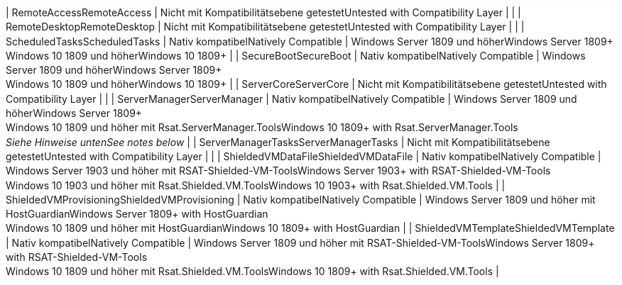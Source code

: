 | <span data-ttu-id="a47d4-392">RemoteAccess</span><span class="sxs-lookup"><span data-stu-id="a47d4-392">RemoteAccess</span></span>                       | <span data-ttu-id="a47d4-393">Nicht mit Kompatibilitätsebene getestet</span><span class="sxs-lookup"><span data-stu-id="a47d4-393">Untested with Compatibility Layer</span></span>    |                                               |
| <span data-ttu-id="a47d4-394">RemoteDesktop</span><span class="sxs-lookup"><span data-stu-id="a47d4-394">RemoteDesktop</span></span>                      | <span data-ttu-id="a47d4-395">Nicht mit Kompatibilitätsebene getestet</span><span class="sxs-lookup"><span data-stu-id="a47d4-395">Untested with Compatibility Layer</span></span>    |                                               |
| <span data-ttu-id="a47d4-396">ScheduledTasks</span><span class="sxs-lookup"><span data-stu-id="a47d4-396">ScheduledTasks</span></span>                     | <span data-ttu-id="a47d4-397">Nativ kompatibel</span><span class="sxs-lookup"><span data-stu-id="a47d4-397">Natively Compatible</span></span>                  | <span data-ttu-id="a47d4-398">Windows Server 1809 und höher</span><span class="sxs-lookup"><span data-stu-id="a47d4-398">Windows Server 1809+</span></span><br><span data-ttu-id="a47d4-399">Windows 10 1809 und höher</span><span class="sxs-lookup"><span data-stu-id="a47d4-399">Windows 10 1809+</span></span>      |
| <span data-ttu-id="a47d4-400">SecureBoot</span><span class="sxs-lookup"><span data-stu-id="a47d4-400">SecureBoot</span></span>                         | <span data-ttu-id="a47d4-401">Nativ kompatibel</span><span class="sxs-lookup"><span data-stu-id="a47d4-401">Natively Compatible</span></span>                  | <span data-ttu-id="a47d4-402">Windows Server 1809 und höher</span><span class="sxs-lookup"><span data-stu-id="a47d4-402">Windows Server 1809+</span></span><br><span data-ttu-id="a47d4-403">Windows 10 1809 und höher</span><span class="sxs-lookup"><span data-stu-id="a47d4-403">Windows 10 1809+</span></span>      |
| <span data-ttu-id="a47d4-404">ServerCore</span><span class="sxs-lookup"><span data-stu-id="a47d4-404">ServerCore</span></span>                         | <span data-ttu-id="a47d4-405">Nicht mit Kompatibilitätsebene getestet</span><span class="sxs-lookup"><span data-stu-id="a47d4-405">Untested with Compatibility Layer</span></span>    |                                               |
| <span data-ttu-id="a47d4-406">ServerManager</span><span class="sxs-lookup"><span data-stu-id="a47d4-406">ServerManager</span></span>                      | <span data-ttu-id="a47d4-407">Nativ kompatibel</span><span class="sxs-lookup"><span data-stu-id="a47d4-407">Natively Compatible</span></span>                  | <span data-ttu-id="a47d4-408">Windows Server 1809 und höher</span><span class="sxs-lookup"><span data-stu-id="a47d4-408">Windows Server 1809+</span></span><br><span data-ttu-id="a47d4-409">Windows 10 1809 und höher mit Rsat.ServerManager.Tools</span><span class="sxs-lookup"><span data-stu-id="a47d4-409">Windows 10 1809+ with Rsat.ServerManager.Tools</span></span><br><span data-ttu-id="a47d4-410">_Siehe Hinweise unten_</span><span class="sxs-lookup"><span data-stu-id="a47d4-410">_See notes below_</span></span> |
| <span data-ttu-id="a47d4-411">ServerManagerTasks</span><span class="sxs-lookup"><span data-stu-id="a47d4-411">ServerManagerTasks</span></span>                 | <span data-ttu-id="a47d4-412">Nicht mit Kompatibilitätsebene getestet</span><span class="sxs-lookup"><span data-stu-id="a47d4-412">Untested with Compatibility Layer</span></span>    |                                               |
| <span data-ttu-id="a47d4-413">ShieldedVMDataFile</span><span class="sxs-lookup"><span data-stu-id="a47d4-413">ShieldedVMDataFile</span></span>                 | <span data-ttu-id="a47d4-414">Nativ kompatibel</span><span class="sxs-lookup"><span data-stu-id="a47d4-414">Natively Compatible</span></span>                  | <span data-ttu-id="a47d4-415">Windows Server 1903 und höher mit RSAT-Shielded-VM-Tools</span><span class="sxs-lookup"><span data-stu-id="a47d4-415">Windows Server 1903+ with RSAT-Shielded-VM-Tools</span></span><br><span data-ttu-id="a47d4-416">Windows 10 1903 und höher mit Rsat.Shielded.VM.Tools</span><span class="sxs-lookup"><span data-stu-id="a47d4-416">Windows 10 1903+ with Rsat.Shielded.VM.Tools</span></span> |
| <span data-ttu-id="a47d4-417">ShieldedVMProvisioning</span><span class="sxs-lookup"><span data-stu-id="a47d4-417">ShieldedVMProvisioning</span></span>             | <span data-ttu-id="a47d4-418">Nativ kompatibel</span><span class="sxs-lookup"><span data-stu-id="a47d4-418">Natively Compatible</span></span>                  | <span data-ttu-id="a47d4-419">Windows Server 1809 und höher mit HostGuardian</span><span class="sxs-lookup"><span data-stu-id="a47d4-419">Windows Server 1809+ with HostGuardian</span></span><br><span data-ttu-id="a47d4-420">Windows 10 1809 und höher mit HostGuardian</span><span class="sxs-lookup"><span data-stu-id="a47d4-420">Windows 10 1809+ with HostGuardian</span></span>  |
| <span data-ttu-id="a47d4-421">ShieldedVMTemplate</span><span class="sxs-lookup"><span data-stu-id="a47d4-421">ShieldedVMTemplate</span></span>                 | <span data-ttu-id="a47d4-422">Nativ kompatibel</span><span class="sxs-lookup"><span data-stu-id="a47d4-422">Natively Compatible</span></span>                  | <span data-ttu-id="a47d4-423">Windows Server 1809 und höher mit RSAT-Shielded-VM-Tools</span><span class="sxs-lookup"><span data-stu-id="a47d4-423">Windows Server 1809+ with RSAT-Shielded-VM-Tools</span></span><br><span data-ttu-id="a47d4-424">Windows 10 1809 und höher mit Rsat.Shielded.VM.Tools</span><span class="sxs-lookup"><span data-stu-id="a47d4-424">Windows 10 1809+ with Rsat.Shielded.VM.Tools</span></span> |